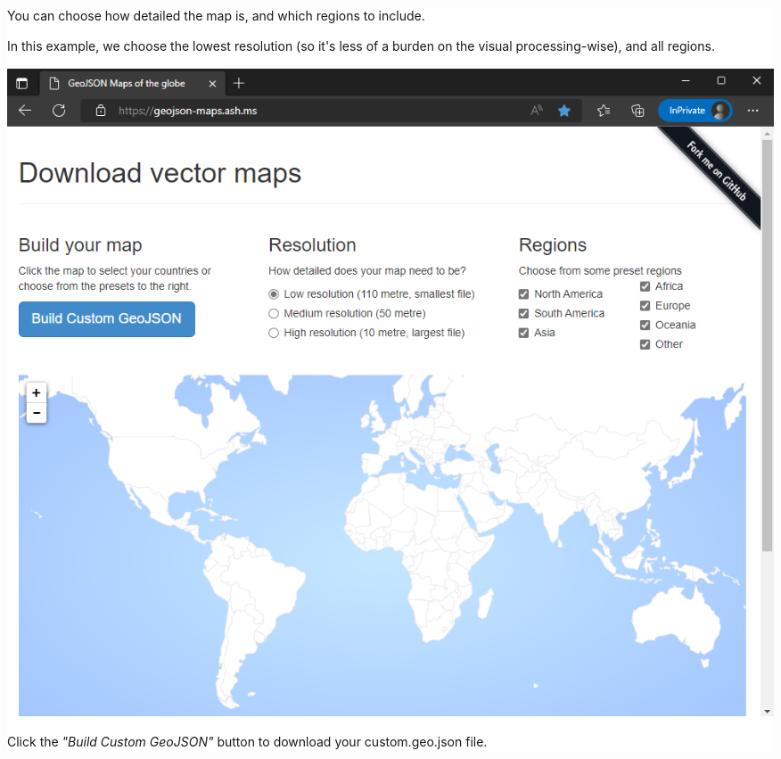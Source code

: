 You can choose how detailed the map is, and which regions to include.

In this example, we choose the lowest resolution (so it's less of a burden on the visual processing-wise), and all regions.

![GeoJSON Maps of the globe: Part 1](https://raw.githubusercontent.com/datamesse/datamesse.github.io/main/src/assets-blog/2022-11-26--08.png?raw=true)

Click the *"Build Custom GeoJSON"* button to download your custom.geo.json file.
